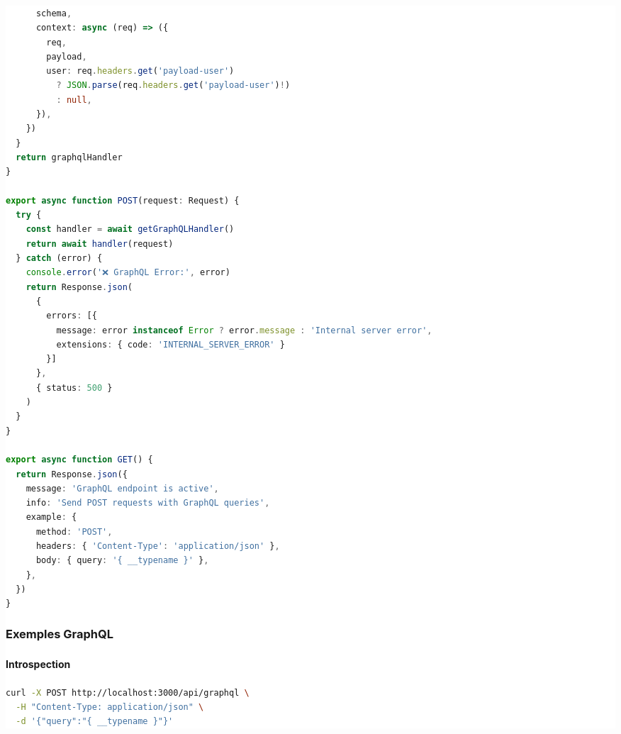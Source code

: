 ```typescript
      schema,
      context: async (req) => ({
        req,
        payload,
        user: req.headers.get('payload-user')
          ? JSON.parse(req.headers.get('payload-user')!)
          : null,
      }),
    })
  }
  return graphqlHandler
}

export async function POST(request: Request) {
  try {
    const handler = await getGraphQLHandler()
    return await handler(request)
  } catch (error) {
    console.error('❌ GraphQL Error:', error)
    return Response.json(
      {
        errors: [{
          message: error instanceof Error ? error.message : 'Internal server error',
          extensions: { code: 'INTERNAL_SERVER_ERROR' }
        }]
      },
      { status: 500 }
    )
  }
}

export async function GET() {
  return Response.json({
    message: 'GraphQL endpoint is active',
    info: 'Send POST requests with GraphQL queries',
    example: {
      method: 'POST',
      headers: { 'Content-Type': 'application/json' },
      body: { query: '{ __typename }' },
    },
  })
}
```

### Exemples GraphQL

#### Introspection

```bash
curl -X POST http://localhost:3000/api/graphql \
  -H "Content-Type: application/json" \
  -d '{"query":"{ __typename }"}'
```
